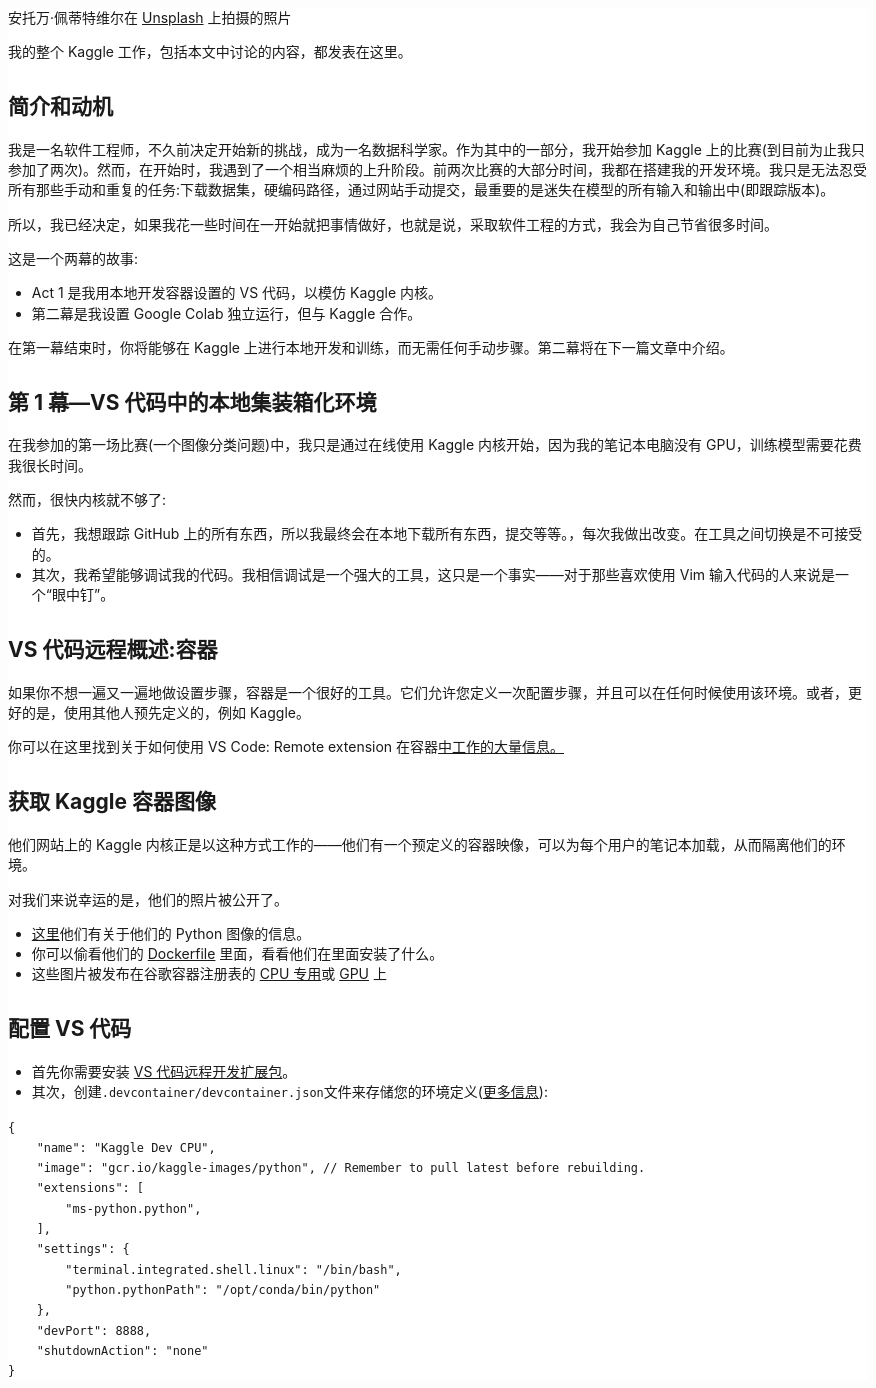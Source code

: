 安托万·佩蒂特维尔在 [Unsplash](https://unsplash.com?utm_source=medium&utm_medium=referral) 上拍摄的照片

我的整个 Kaggle 工作，包括本文中讨论的内容，都发表在这里。

## 简介和动机

我是一名软件工程师，不久前决定开始新的挑战，成为一名数据科学家。作为其中的一部分，我开始参加 Kaggle 上的比赛(到目前为止我只参加了两次)。然而，在开始时，我遇到了一个相当麻烦的上升阶段。前两次比赛的大部分时间，我都在搭建我的开发环境。我只是无法忍受所有那些手动和重复的任务:下载数据集，硬编码路径，通过网站手动提交，最重要的是迷失在模型的所有输入和输出中(即跟踪版本)。

所以，我已经决定，如果我花一些时间在一开始就把事情做好，也就是说，采取软件工程的方式，我会为自己节省很多时间。

这是一个两幕的故事:

*   Act 1 是我用本地开发容器设置的 VS 代码，以模仿 Kaggle 内核。
*   第二幕是我设置 Google Colab 独立运行，但与 Kaggle 合作。

在第一幕结束时，你将能够在 Kaggle 上进行本地开发和训练，而无需任何手动步骤。第二幕将在下一篇文章中介绍。

## 第 1 幕—VS 代码中的本地集装箱化环境

在我参加的第一场比赛(一个图像分类问题)中，我只是通过在线使用 Kaggle 内核开始，因为我的笔记本电脑没有 GPU，训练模型需要花费我很长时间。

然而，很快内核就不够了:

*   首先，我想跟踪 GitHub 上的所有东西，所以我最终会在本地下载所有东西，提交等等。，每次我做出改变。在工具之间切换是不可接受的。
*   其次，我希望能够调试我的代码。我相信调试是一个强大的工具，这只是一个事实——对于那些喜欢使用 Vim 输入代码的人来说是一个“眼中钉”。

## VS 代码远程概述:容器

如果你不想一遍又一遍地做设置步骤，容器是一个很好的工具。它们允许您定义一次配置步骤，并且可以在任何时候使用该环境。或者，更好的是，使用其他人预先定义的，例如 Kaggle。

你可以在这里找到关于如何使用 VS Code: Remote extension 在容器[中工作的大量信息。](https://code.visualstudio.com/docs/remote/containers)

## 获取 Kaggle 容器图像

他们网站上的 Kaggle 内核正是以这种方式工作的——他们有一个预定义的容器映像，可以为每个用户的笔记本加载，从而隔离他们的环境。

对我们来说幸运的是，他们的照片被公开了。

*   [这里](https://github.com/Kaggle/docker-python)他们有关于他们的 Python 图像的信息。
*   你可以偷看他们的 [Dockerfile](https://github.com/Kaggle/docker-python/blob/master/Dockerfile) 里面，看看他们在里面安装了什么。
*   这些图片被发布在谷歌容器注册表的 [CPU 专用](gcr.io/kaggle-images/python)或 [GPU](gcr.io/kaggle-gpu-images/python) 上

## 配置 VS 代码

*   首先你需要安装 [VS 代码远程开发扩展包](https://marketplace.visualstudio.com/items?itemName=ms-vscode-remote.vscode-remote-extensionpack)。
*   其次，创建`.devcontainer/devcontainer.json`文件来存储您的环境定义([更多信息](https://code.visualstudio.com/docs/remote/containers#_create-a-devcontainerjson-file)):

```
{
    "name": "Kaggle Dev CPU",
    "image": "gcr.io/kaggle-images/python", // Remember to pull latest before rebuilding.
    "extensions": [
        "ms-python.python",
    ],
    "settings": {
        "terminal.integrated.shell.linux": "/bin/bash",
        "python.pythonPath": "/opt/conda/bin/python"
    },
    "devPort": 8888,
    "shutdownAction": "none"
}
```